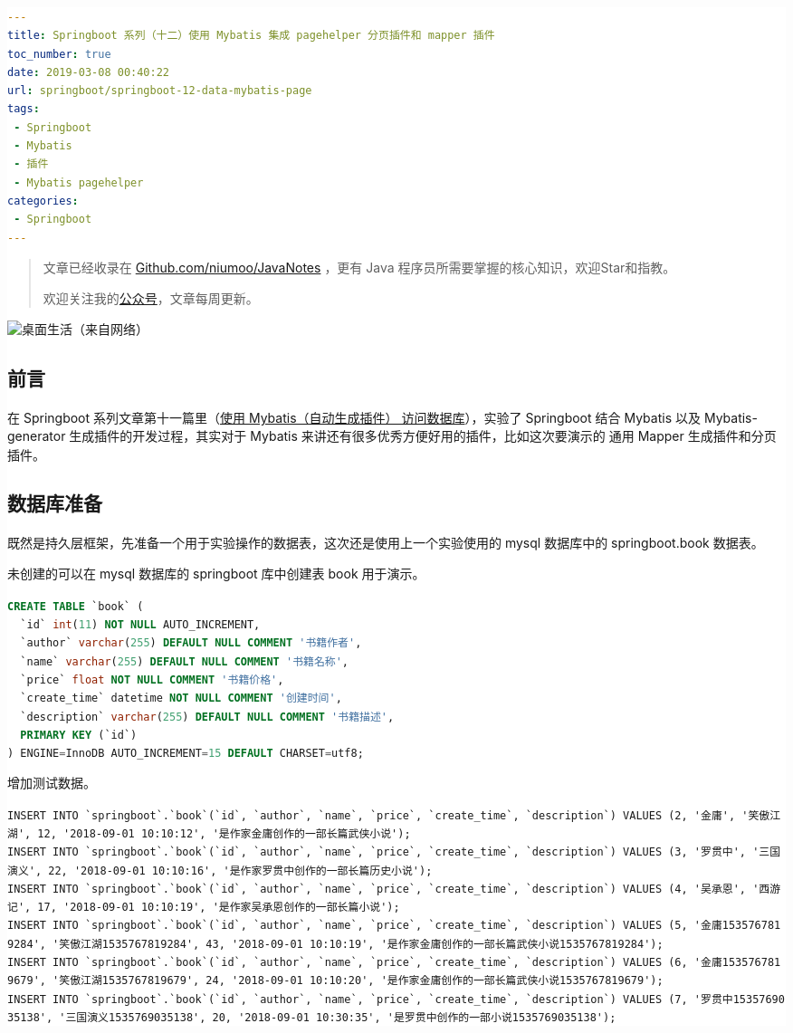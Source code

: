 ```yaml
---
title: Springboot 系列（十二）使用 Mybatis 集成 pagehelper 分页插件和 mapper 插件
toc_number: true
date: 2019-03-08 00:40:22
url: springboot/springboot-12-data-mybatis-page
tags:
 - Springboot
 - Mybatis
 - 插件
 - Mybatis pagehelper
categories:
 - Springboot
---
```


> 文章已经收录在 [Github.com/niumoo/JavaNotes](https://github.com/niumoo/JavaNotes) ，更有 Java 程序员所需要掌握的核心知识，欢迎Star和指教。
>
> 欢迎关注我的[公众号](https://github.com/niumoo/JavaNotes#%E5%85%AC%E4%BC%97%E5%8F%B7)，文章每周更新。

![桌面生活（来自网络）](https://cdn.jsdelivr.net/gh/niumoo/cdn-assets/2019/64cccddf32b7e3f4069ca2459057496e.png)
## 前言
在 Springboot 系列文章第十一篇里（[使用 Mybatis（自动生成插件） 访问数据库](https://mp.weixin.qq.com/s?__biz=MzI1MDIxNjQ1OQ==&mid=2247483756&idx=1&sn=902dba8ed665131453bc26de246ccaa1&chksm=e984e808def3611edf0949a9db71ea6dc29432b25fb27015d78bc8117a50a3bedd79194de5ea&token=93558379&lang=zh_CN#rd)），实验了 Springboot 结合 Mybatis 以及 Mybatis-generator 生成插件的开发过程，其实对于 Mybatis 来讲还有很多优秀方便好用的插件，比如这次要演示的 通用 Mapper 生成插件和分页插件。


## 数据库准备
 既然是持久层框架，先准备一个用于实验操作的数据表，这次还是使用上一个实验使用的 mysql 数据库中的 springboot.book 数据表。

未创建的可以在 mysql 数据库的 springboot 库中创建表 book 用于演示。
```sql
CREATE TABLE `book` (
  `id` int(11) NOT NULL AUTO_INCREMENT,
  `author` varchar(255) DEFAULT NULL COMMENT '书籍作者',
  `name` varchar(255) DEFAULT NULL COMMENT '书籍名称',
  `price` float NOT NULL COMMENT '书籍价格',
  `create_time` datetime NOT NULL COMMENT '创建时间',
  `description` varchar(255) DEFAULT NULL COMMENT '书籍描述',
  PRIMARY KEY (`id`)
) ENGINE=InnoDB AUTO_INCREMENT=15 DEFAULT CHARSET=utf8;
```
增加测试数据。
```
INSERT INTO `springboot`.`book`(`id`, `author`, `name`, `price`, `create_time`, `description`) VALUES (2, '金庸', '笑傲江湖', 12, '2018-09-01 10:10:12', '是作家金庸创作的一部长篇武侠小说');
INSERT INTO `springboot`.`book`(`id`, `author`, `name`, `price`, `create_time`, `description`) VALUES (3, '罗贯中', '三国演义', 22, '2018-09-01 10:10:16', '是作家罗贯中创作的一部长篇历史小说');
INSERT INTO `springboot`.`book`(`id`, `author`, `name`, `price`, `create_time`, `description`) VALUES (4, '吴承恩', '西游记', 17, '2018-09-01 10:10:19', '是作家吴承恩创作的一部长篇小说');
INSERT INTO `springboot`.`book`(`id`, `author`, `name`, `price`, `create_time`, `description`) VALUES (5, '金庸1535767819284', '笑傲江湖1535767819284', 43, '2018-09-01 10:10:19', '是作家金庸创作的一部长篇武侠小说1535767819284');
INSERT INTO `springboot`.`book`(`id`, `author`, `name`, `price`, `create_time`, `description`) VALUES (6, '金庸1535767819679', '笑傲江湖1535767819679', 24, '2018-09-01 10:10:20', '是作家金庸创作的一部长篇武侠小说1535767819679');
INSERT INTO `springboot`.`book`(`id`, `author`, `name`, `price`, `create_time`, `description`) VALUES (7, '罗贯中1535769035138', '三国演义1535769035138', 20, '2018-09-01 10:30:35', '是罗贯中创作的一部小说1535769035138');
```